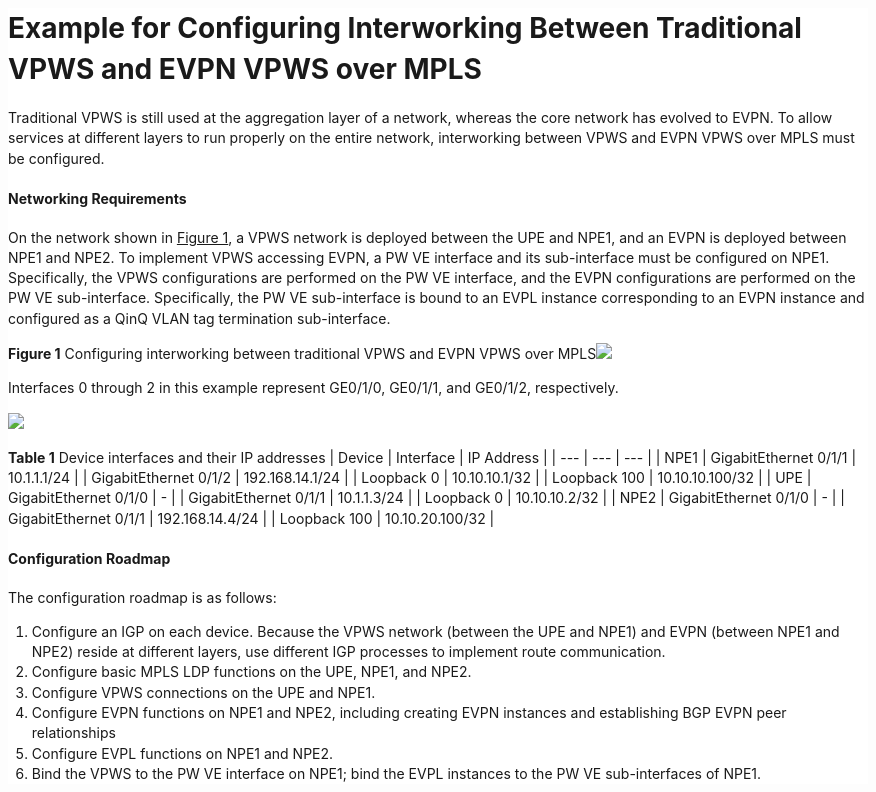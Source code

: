 Example for Configuring Interworking Between Traditional VPWS and EVPN VPWS over MPLS
=====================================================================================

Traditional VPWS is still used at the aggregation layer of a network, whereas the core network has evolved to EVPN. To allow services at different layers to run properly on the entire network, interworking between VPWS and EVPN VPWS over MPLS must be configured.

#### Networking Requirements

On the network shown in [Figure 1](#EN-US_TASK_0172370635__fig_dc_vrp_evpn_cfg_005501), a VPWS network is deployed between the UPE and NPE1, and an EVPN is deployed between NPE1 and NPE2. To implement VPWS accessing EVPN, a PW VE interface and its sub-interface must be configured on NPE1. Specifically, the VPWS configurations are performed on the PW VE interface, and the EVPN configurations are performed on the PW VE sub-interface. Specifically, the PW VE sub-interface is bound to an EVPL instance corresponding to an EVPN instance and configured as a QinQ VLAN tag termination sub-interface.

**Figure 1** Configuring interworking between traditional VPWS and EVPN VPWS over MPLS![](../../../../public_sys-resources/note_3.0-en-us.png) 

Interfaces 0 through 2 in this example represent GE0/1/0, GE0/1/1, and GE0/1/2, respectively.


  
![](images/fig_dc_vrp_evpn_cfg_005501.png)

**Table 1** Device interfaces and their IP addresses
| Device | Interface | IP Address |
| --- | --- | --- |
| NPE1 | GigabitEthernet 0/1/1 | 10.1.1.1/24 |
| GigabitEthernet 0/1/2 | 192.168.14.1/24 |
| Loopback 0 | 10.10.10.1/32 |
| Loopback 100 | 10.10.10.100/32 |
| UPE | GigabitEthernet 0/1/0 | - |
| GigabitEthernet 0/1/1 | 10.1.1.3/24 |
| Loopback 0 | 10.10.10.2/32 |
| NPE2 | GigabitEthernet 0/1/0 | - |
| GigabitEthernet 0/1/1 | 192.168.14.4/24 |
| Loopback 100 | 10.10.20.100/32 |



#### Configuration Roadmap

The configuration roadmap is as follows:

1. Configure an IGP on each device. Because the VPWS network (between the UPE and NPE1) and EVPN (between NPE1 and NPE2) reside at different layers, use different IGP processes to implement route communication.
2. Configure basic MPLS LDP functions on the UPE, NPE1, and NPE2.
3. Configure VPWS connections on the UPE and NPE1.
4. Configure EVPN functions on NPE1 and NPE2, including creating EVPN instances and establishing BGP EVPN peer relationships
5. Configure EVPL functions on NPE1 and NPE2.
6. Bind the VPWS to the PW VE interface on NPE1; bind the EVPL instances to the PW VE sub-interfaces of NPE1.
